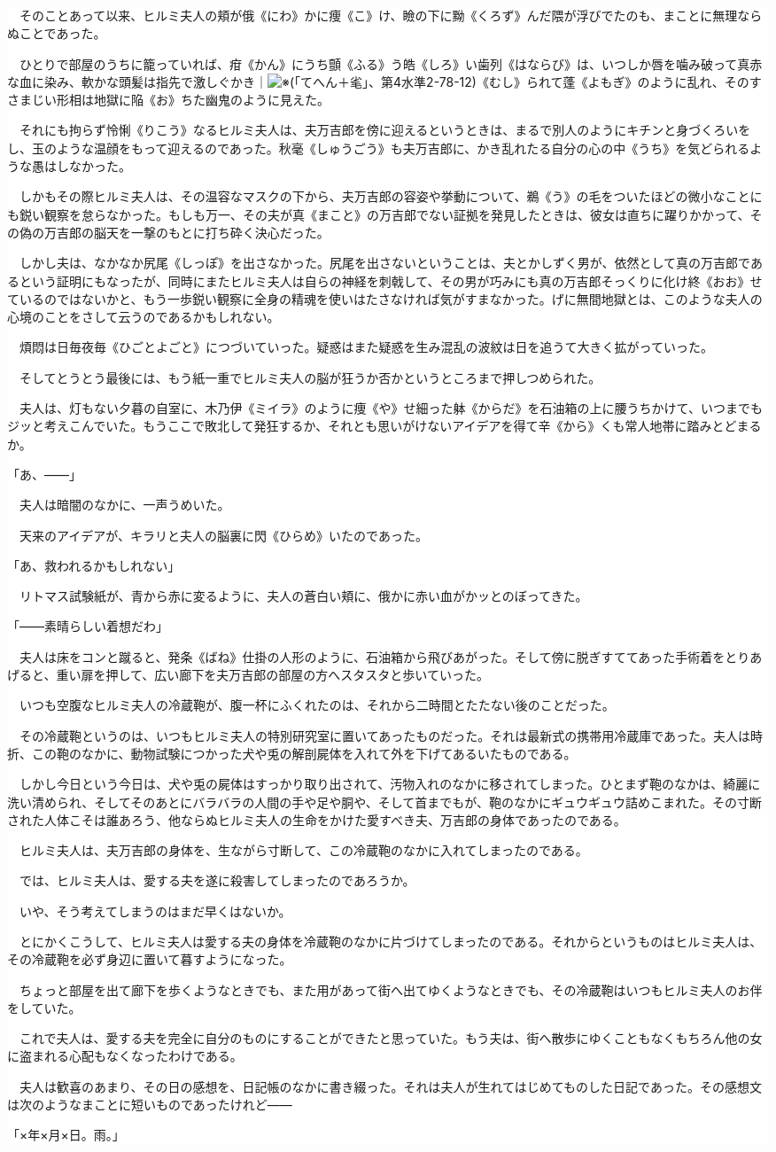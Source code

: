 

　そのことあって以来、ヒルミ夫人の頬が俄《にわ》かに痩《こ》け、瞼の下に黝《くろず》んだ隈が浮びでたのも、まことに無理ならぬことであった。

　ひとりで部屋のうちに籠っていれば、疳《かん》にうち顫《ふる》う皓《しろ》い歯列《はならび》は、いつしか唇を噛み破って真赤な血に染み、軟かな頭髪は指先で激しぐかき｜![※(「てへん＋毟」、第4水準2-78-12)](https://www.aozora.gr.jp/cards/000160/files/../../../gaiji/2-78/2-78-12.png)《むし》られて蓬《よもぎ》のように乱れ、そのすさまじい形相は地獄に陥《お》ちた幽鬼のように見えた。

　それにも拘らず怜悧《りこう》なるヒルミ夫人は、夫万吉郎を傍に迎えるというときは、まるで別人のようにキチンと身づくろいをし、玉のような温顔をもって迎えるのであった。秋毫《しゅうごう》も夫万吉郎に、かき乱れたる自分の心の中《うち》を気どられるような愚はしなかった。

　しかもその際ヒルミ夫人は、その温容なマスクの下から、夫万吉郎の容姿や挙動について、鵜《う》の毛をついたほどの微小なことにも鋭い観察を怠らなかった。もしも万一、その夫が真《まこと》の万吉郎でない証拠を発見したときは、彼女は直ちに躍りかかって、その偽の万吉郎の脳天を一撃のもとに打ち砕く決心だった。

　しかし夫は、なかなか尻尾《しっぽ》を出さなかった。尻尾を出さないということは、夫とかしずく男が、依然として真の万吉郎であるという証明にもなったが、同時にまたヒルミ夫人は自らの神経を刺戟して、その男が巧みにも真の万吉郎そっくりに化け終《おお》せているのではないかと、もう一歩鋭い観察に全身の精魂を使いはたさなければ気がすまなかった。げに無間地獄とは、このような夫人の心境のことをさして云うのであるかもしれない。

　煩悶は日毎夜毎《ひごとよごと》につづいていった。疑惑はまた疑惑を生み混乱の波紋は日を追うて大きく拡がっていった。

　そしてとうとう最後には、もう紙一重でヒルミ夫人の脳が狂うか否かというところまで押しつめられた。

　夫人は、灯もない夕暮の自室に、木乃伊《ミイラ》のように痩《や》せ細った躰《からだ》を石油箱の上に腰うちかけて、いつまでもジッと考えこんでいた。もうここで敗北して発狂するか、それとも思いがけないアイデアを得て辛《から》くも常人地帯に踏みとどまるか。

「あ、――」

　夫人は暗闇のなかに、一声うめいた。

　天来のアイデアが、キラリと夫人の脳裏に閃《ひらめ》いたのであった。

「あ、救われるかもしれない」

　リトマス試験紙が、青から赤に変るように、夫人の蒼白い頬に、俄かに赤い血がかッとのぼってきた。

「――素晴らしい着想だわ」

　夫人は床をコンと蹴ると、発条《ばね》仕掛の人形のように、石油箱から飛びあがった。そして傍に脱ぎすててあった手術着をとりあげると、重い扉を押して、広い廊下を夫万吉郎の部屋の方へスタスタと歩いていった。



　いつも空腹なヒルミ夫人の冷蔵鞄が、腹一杯にふくれたのは、それから二時間とたたない後のことだった。

　その冷蔵鞄というのは、いつもヒルミ夫人の特別研究室に置いてあったものだった。それは最新式の携帯用冷蔵庫であった。夫人は時折、この鞄のなかに、動物試験につかった犬や兎の解剖屍体を入れて外を下げてあるいたものである。

　しかし今日という今日は、犬や兎の屍体はすっかり取り出されて、汚物入れのなかに移されてしまった。ひとまず鞄のなかは、綺麗に洗い清められ、そしてそのあとにバラバラの人間の手や足や胴や、そして首までもが、鞄のなかにギュウギュウ詰めこまれた。その寸断された人体こそは誰あろう、他ならぬヒルミ夫人の生命をかけた愛すべき夫、万吉郎の身体であったのである。

　ヒルミ夫人は、夫万吉郎の身体を、生ながら寸断して、この冷蔵鞄のなかに入れてしまったのである。

　では、ヒルミ夫人は、愛する夫を遂に殺害してしまったのであろうか。

　いや、そう考えてしまうのはまだ早くはないか。

　とにかくこうして、ヒルミ夫人は愛する夫の身体を冷蔵鞄のなかに片づけてしまったのである。それからというものはヒルミ夫人は、その冷蔵鞄を必ず身辺に置いて暮すようになった。

　ちょっと部屋を出て廊下を歩くようなときでも、また用があって街へ出てゆくようなときでも、その冷蔵鞄はいつもヒルミ夫人のお伴をしていた。

　これで夫人は、愛する夫を完全に自分のものにすることができたと思っていた。もう夫は、街へ散歩にゆくこともなくもちろん他の女に盗まれる心配もなくなったわけである。

　夫人は歓喜のあまり、その日の感想を、日記帳のなかに書き綴った。それは夫人が生れてはじめてものした日記であった。その感想文は次のようなまことに短いものであったけれど――

「×年×月×日。雨。」
